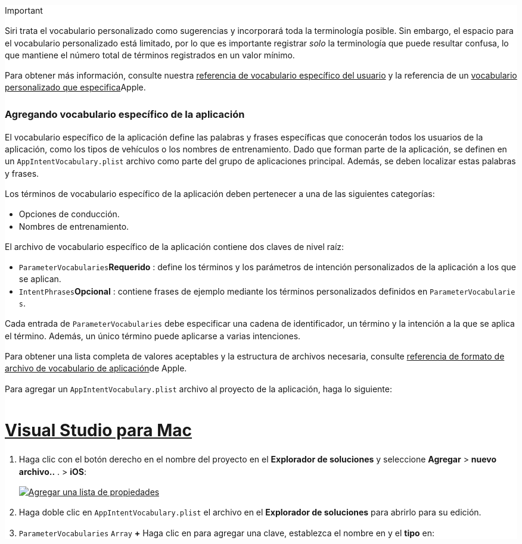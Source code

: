 > [!IMPORTANT]
> Siri trata el vocabulario personalizado como sugerencias y incorporará toda la terminología posible. Sin embargo, el espacio para el vocabulario personalizado está limitado, por lo que es importante registrar _solo_ la terminología que puede resultar confusa, lo que mantiene el número total de términos registrados en un valor mínimo.

Para obtener más información, consulte nuestra [referencia de vocabulario específico del usuario](~/ios/platform/sirikit/understanding-sirikit.md) y la referencia de un [vocabulario personalizado que especifica](https://developer.apple.com/library/prerelease/content/documentation/Intents/Conceptual/SiriIntegrationGuide/SpecifyingCustomVocabulary.html#//apple_ref/doc/uid/TP40016875-CH6-SW1)Apple.

### <a name="adding-app-specific-vocabulary"></a>Agregando vocabulario específico de la aplicación

El vocabulario específico de la aplicación define las palabras y frases específicas que conocerán todos los usuarios de la aplicación, como los tipos de vehículos o los nombres de entrenamiento. Dado que forman parte de la aplicación, se definen en un `AppIntentVocabulary.plist` archivo como parte del grupo de aplicaciones principal. Además, se deben localizar estas palabras y frases.

Los términos de vocabulario específico de la aplicación deben pertenecer a una de las siguientes categorías:

- Opciones de conducción.
- Nombres de entrenamiento.

El archivo de vocabulario específico de la aplicación contiene dos claves de nivel raíz:

- `ParameterVocabularies`**Requerido** : define los términos y los parámetros de intención personalizados de la aplicación a los que se aplican.
- `IntentPhrases`**Opcional** : contiene frases de ejemplo mediante los términos personalizados definidos en `ParameterVocabularies`.

Cada entrada de `ParameterVocabularies` debe especificar una cadena de identificador, un término y la intención a la que se aplica el término. Además, un único término puede aplicarse a varias intenciones.

Para obtener una lista completa de valores aceptables y la estructura de archivos necesaria, consulte [referencia de formato de archivo de vocabulario de aplicación](https://developer.apple.com/library/prerelease/content/documentation/Intents/Conceptual/SiriIntegrationGuide/CustomVocabularyKeys.html#//apple_ref/doc/uid/TP40016875-CH10-SW1)de Apple.

Para agregar un `AppIntentVocabulary.plist` archivo al proyecto de la aplicación, haga lo siguiente:

# <a name="visual-studio-for-mactabmacos"></a>[Visual Studio para Mac](#tab/macos)

1. Haga clic con el botón derecho en el nombre del proyecto en el **Explorador de soluciones** y seleccione **Agregar** > **nuevo archivo..** .  >  **iOS**:

    [![](implementing-sirikit-images/plist01.png "Agregar una lista de propiedades")](implementing-sirikit-images/plist01.png#lightbox)
2. Haga doble clic en `AppIntentVocabulary.plist` el archivo en el **Explorador de soluciones** para abrirlo para su edición.
3. `ParameterVocabularies` `Array` **+** Haga clic en para agregar una clave, establezca el nombre en y el **tipo** en:
